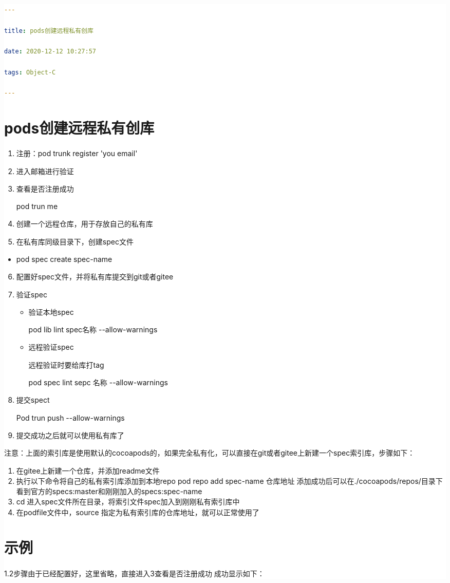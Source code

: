 ```yaml
---

title: pods创建远程私有创库

date: 2020-12-12 10:27:57

tags: Object-C

---
```


# pods创建远程私有创库



 1. 注册：pod  trunk  register  'you email'

 2. 进入邮箱进行验证

 3. 查看是否注册成功

    pod trun me 

4. 创建一个远程仓库，用于存放自己的私有库

5. 在私有库同级目录下，创建spec文件
   
* pod spec create spec-name
  
6. 配置好spec文件，并将私有库提交到git或者gitee

7. 验证spec

    - 验证本地spec

      pod lib lint  spec名称 --allow-warnings

    - 远程验证spec

      远程验证时要给库打tag

      pod spec lint sepc 名称 --allow-warnings
8. 提交spect

    Pod trun push  --allow-warnings

9. 提交成功之后就可以使用私有库了


注意：上面的索引库是使用默认的cocoapods的，如果完全私有化，可以直接在git或者gitee上新建一个spec索引库，步骤如下：
1. 在gitee上新建一个仓库，并添加readme文件
2. 执行以下命令将自己的私有索引库添加到本地repo
    pod repo add spec-name 仓库地址
    添加成功后可以在./cocoapods/repos/目录下看到官方的specs:master和刚刚加入的specs:spec-name
3. cd 进入spec文件所在目录，将索引文件spec加入到刚刚私有索引库中
4. 在podfile文件中，source 指定为私有索引库的仓库地址，就可以正常使用了


# 示例
1.2步骤由于已经配置好，这里省略，直接进入3查看是否注册成功
成功显示如下：
